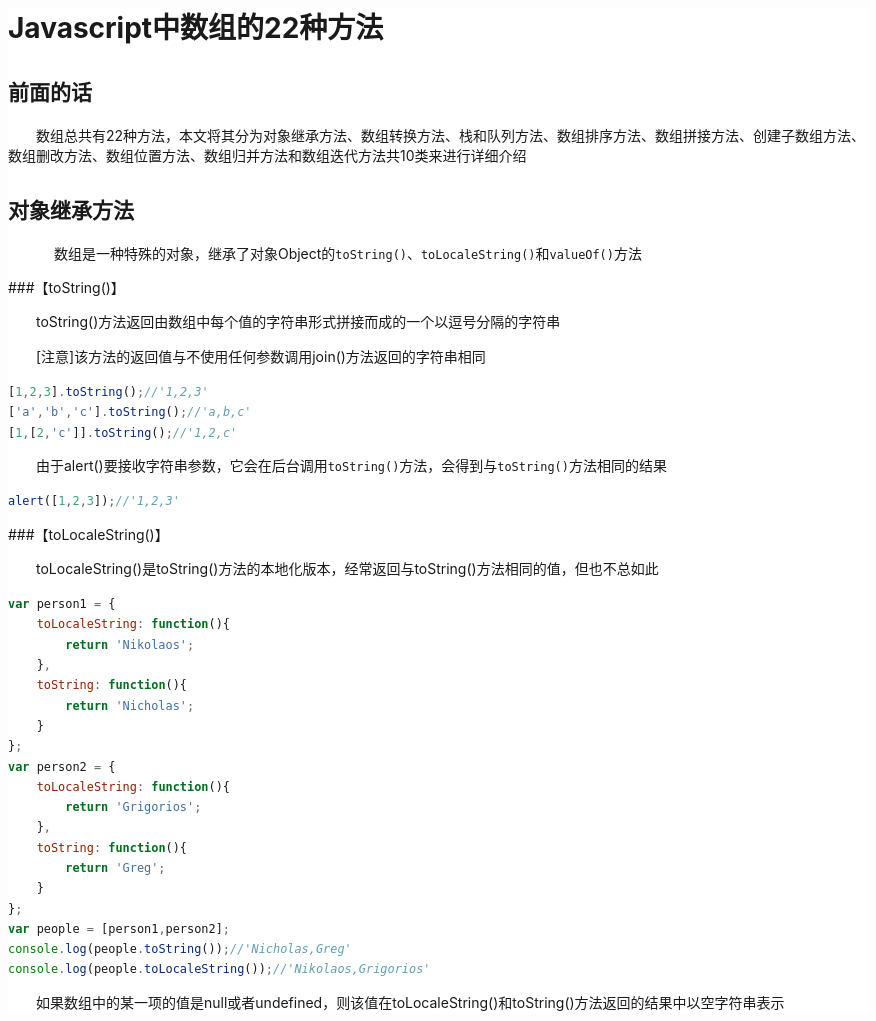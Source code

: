 ﻿# Javascript中数组的22种方法 

## 前面的话

　　数组总共有22种方法，本文将其分为对象继承方法、数组转换方法、栈和队列方法、数组排序方法、数组拼接方法、创建子数组方法、数组删改方法、数组位置方法、数组归并方法和数组迭代方法共10类来进行详细介绍

 
## 对象继承方法
　
　　数组是一种特殊的对象，继承了对象Object的`toString()`、`toLocaleString()`和`valueOf()`方法

###【toString()】

　　toString()方法返回由数组中每个值的字符串形式拼接而成的一个以逗号分隔的字符串

　　[注意]该方法的返回值与不使用任何参数调用join()方法返回的字符串相同

```javascript
[1,2,3].toString();//'1,2,3'
['a','b','c'].toString();//'a,b,c'
[1,[2,'c']].toString();//'1,2,c'
```

　　由于alert()要接收字符串参数，它会在后台调用`toString()`方法，会得到与`toString()`方法相同的结果

```javascript
alert([1,2,3]);//'1,2,3'
```

###【toLocaleString()】

　　toLocaleString()是toString()方法的本地化版本，经常返回与toString()方法相同的值，但也不总如此

```javascript
var person1 = {
    toLocaleString: function(){
        return 'Nikolaos';
    },
    toString: function(){
        return 'Nicholas';
    }
};
var person2 = {
    toLocaleString: function(){
        return 'Grigorios';
    },
    toString: function(){
        return 'Greg';
    }
};
var people = [person1,person2];
console.log(people.toString());//'Nicholas,Greg'
console.log(people.toLocaleString());//'Nikolaos,Grigorios'
```

　　如果数组中的某一项的值是null或者undefined，则该值在toLocaleString()和toString()方法返回的结果中以空字符串表示

